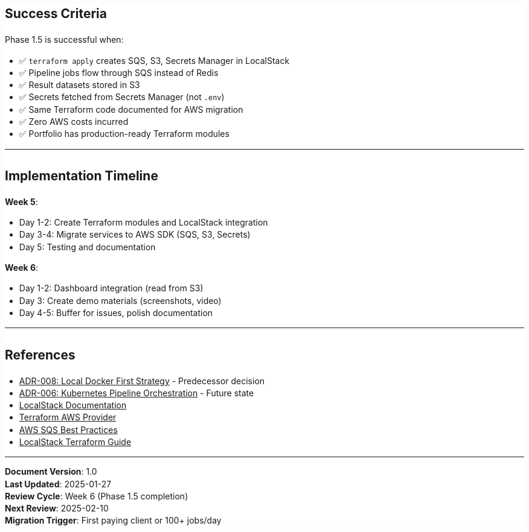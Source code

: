 
## Success Criteria

Phase 1.5 is successful when:

- ✅ `terraform apply` creates SQS, S3, Secrets Manager in LocalStack
- ✅ Pipeline jobs flow through SQS instead of Redis
- ✅ Result datasets stored in S3
- ✅ Secrets fetched from Secrets Manager (not `.env`)
- ✅ Same Terraform code documented for AWS migration
- ✅ Zero AWS costs incurred
- ✅ Portfolio has production-ready Terraform modules

---

## Implementation Timeline

**Week 5**:

- Day 1-2: Create Terraform modules and LocalStack integration
- Day 3-4: Migrate services to AWS SDK (SQS, S3, Secrets)
- Day 5: Testing and documentation

**Week 6**:

- Day 1-2: Dashboard integration (read from S3)
- Day 3: Create demo materials (screenshots, video)
- Day 4-5: Buffer for issues, polish documentation

---

## References

- [ADR-008: Local Docker First Strategy](./adr-008-local-docker-first-strategy.md) - Predecessor decision
- [ADR-006: Kubernetes Pipeline Orchestration](./adr-006-kubernetes-pipeline-orchestration.md) - Future state
- [LocalStack Documentation](https://docs.localstack.cloud/)
- [Terraform AWS Provider](https://registry.terraform.io/providers/hashicorp/aws/latest/docs)
- [AWS SQS Best Practices](https://docs.aws.amazon.com/AWSSimpleQueueService/latest/SQSDeveloperGuide/sqs-best-practices.html)
- [LocalStack Terraform Guide](https://docs.localstack.cloud/user-guide/integrations/terraform/)

---

**Document Version**: 1.0  
**Last Updated**: 2025-01-27  
**Review Cycle**: Week 6 (Phase 1.5 completion)  
**Next Review**: 2025-02-10  
**Migration Trigger**: First paying client or 100+ jobs/day

